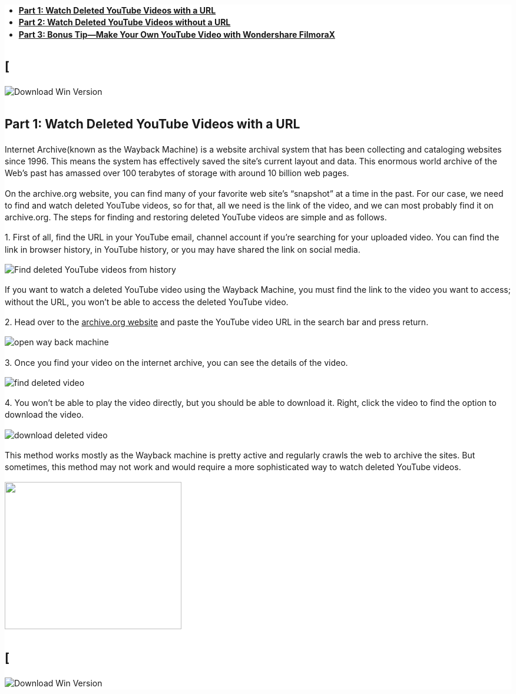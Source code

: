 * [**Part 1: Watch Deleted YouTube Videos with a URL**](#part1)
* [**Part 2: Watch Deleted YouTube Videos without a URL**](#part2)
* [**Part 3: Bonus Tip—Make Your Own YouTube Video with Wondershare FilmoraX**](#part3)

## [
![Download Win Version](https://images.wondershare.com/filmora/guide/download-btn-win.jpg)

## Part 1: Watch Deleted YouTube Videos with a URL

Internet Archive(known as the Wayback Machine) is a website archival system that has been collecting and cataloging websites since 1996\. This means the system has effectively saved the site’s current layout and data. This enormous world archive of the Web’s past has amassed over 100 terabytes of storage with around 10 billion web pages.

On the archive.org website, you can find many of your favorite web site’s “snapshot” at a time in the past. For our case, we need to find and watch deleted YouTube videos, so for that, all we need is the link of the video, and we can most probably find it on archive.org. The steps for finding and restoring deleted YouTube videos are simple and as follows.

1\. First of all, find the URL in your YouTube email, channel account if you’re searching for your uploaded video. You can find the link in browser history, in YouTube history, or you may have shared the link on social media.

![Find deleted YouTube videos from history](https://images.wondershare.com/filmora/article-images/find-video-from-youtube-history.jpg)

If you want to watch a deleted YouTube video using the Wayback Machine, you must find the link to the video you want to access; without the URL, you won’t be able to access the deleted YouTube video.

2\. Head over to the [archive.org website](https://archive.org/) and paste the YouTube video URL in the search bar and press return.

![open way back machine](https://images.wondershare.com/filmora/article-images/open-way-back-machine1.jpg)

3\. Once you find your video on the internet archive, you can see the details of the video.

![find deleted video](https://images.wondershare.com/filmora/article-images/find-deleted-video2.jpg)

4\. You won’t be able to play the video directly, but you should be able to download it. Right, click the video to find the option to download the video.

![download deleted video](https://images.wondershare.com/filmora/article-images/download-deleted-video3.jpg)

This method works mostly as the Wayback machine is pretty active and regularly crawls the web to archive the sites. But sometimes, this method may not work and would require a more sophisticated way to watch deleted YouTube videos.


<a href="https://printrendy.pxf.io/c/5597632/1453721/17020" target="_top" id="1453721"><img src="//a.impactradius-go.com/display-ad/17020-1453721" border="0" alt="" width="300" height="250"/></a><img height="0" width="0" src="https://imp.pxf.io/i/5597632/1453721/17020" style="position:absolute;visibility:hidden;" border="0" />

## [
![Download Win Version](https://images.wondershare.com/filmora/guide/download-btn-win.jpg)
